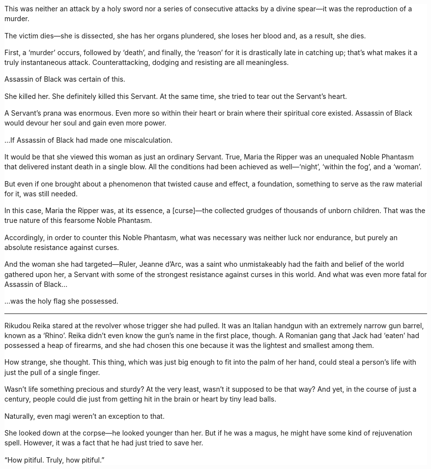 This was neither an attack by a holy sword nor a series of consecutive attacks by a divine spear—it was the reproduction of a murder.  
  
The victim dies—she is dissected, she has her organs plundered, she loses her blood and, as a result, she dies.  
  
First, a ‘murder’ occurs, followed by ‘death’, and finally, the ‘reason’ for it is drastically late in catching up; that’s what makes it a truly instantaneous attack. Counterattacking, dodging and resisting are all meaningless.  
  
Assassin of Black was certain of this.  
  
She killed her. She definitely killed this Servant. At the same time, she tried to tear out the Servant’s heart.  
  
A Servant’s prana was enormous. Even more so within their heart or brain where their spiritual core existed. Assassin of Black would devour her soul and gain even more power.  
  
  
…If Assassin of Black had made one miscalculation.  
  
It would be that she viewed this woman as just an ordinary Servant. True, Maria the Ripper was an unequaled Noble Phantasm that delivered instant death in a single blow. All the conditions had been achieved as well—‘night’, ‘within the fog’, and a ‘woman’.  
  
But even if one brought about a phenomenon that twisted cause and effect, a foundation, something to serve as the raw material for it, was still needed.  
  
In this case, Maria the Ripper was, at its essence, a [curse]—the collected grudges of thousands of unborn children. That was the true nature of this fearsome Noble Phantasm.  
  
Accordingly, in order to counter this Noble Phantasm, what was necessary was neither luck nor endurance, but purely an absolute resistance against curses.  
  
And the woman she had targeted—Ruler, Jeanne d’Arc, was a saint who unmistakeably had the faith and belief of the world gathered upon her, a Servant with some of the strongest resistance against curses in this world. And what was even more fatal for Assassin of Black…  
  
…was the holy flag she possessed.  
  
---  
  
Rikudou Reika stared at the revolver whose trigger she had pulled. It was an Italian handgun with an extremely narrow gun barrel, known as a ‘Rhino’. Reika didn’t even know the gun’s name in the first place, though. A Romanian gang that Jack had ‘eaten’ had possessed a heap of firearms, and she had chosen this one because it was the lightest and smallest among them.  
  
How strange, she thought. This thing, which was just big enough to fit into the palm of her hand, could steal a person’s life with just the pull of a single finger.  
  
Wasn’t life something precious and sturdy? At the very least, wasn’t it supposed to be that way? And yet, in the course of just a century, people could die just from getting hit in the brain or heart by tiny lead balls.  
  
Naturally, even magi weren’t an exception to that.  
  
She looked down at the corpse—he looked younger than her. But if he was a magus, he might have some kind of rejuvenation spell. However, it was a fact that he had just tried to save her.  
  
“How pitiful. Truly, how pitiful.”  
  